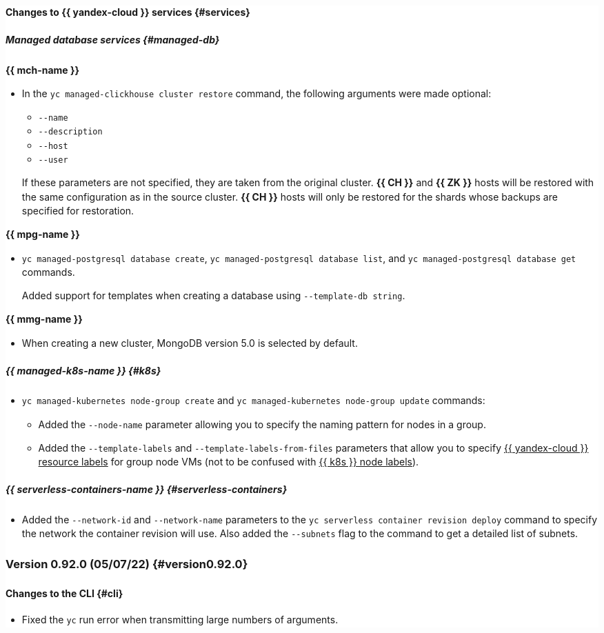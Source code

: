 #### Changes to {{ yandex-cloud }} services {#services}

##### Managed database services {#managed-db}

**{{ mch-name }}**

* In the `yc managed-clickhouse cluster restore` command, the following arguments were made optional:

  * `--name`
  * `--description`
  * `--host`
  * `--user`

  If these parameters are not specified, they are taken from the original cluster.
  **{{ CH }}** and **{{ ZK }}** hosts will be restored with the same configuration as in the source cluster.
  **{{ CH }}** hosts will only be restored for the shards whose backups are specified for restoration.

**{{ mpg-name }}**

* `yc managed-postgresql database create`, `yc managed-postgresql database list`, and `yc managed-postgresql database get` commands.

  Added support for templates when creating a database using `--template-db string`.

**{{ mmg-name }}**

* When creating a new cluster, MongoDB version 5.0 is selected by default.


##### {{ managed-k8s-name }} {#k8s}

* `yc managed-kubernetes node-group create` and `yc managed-kubernetes node-group update` commands:

  * Added the `--node-name` parameter allowing you to specify the naming pattern for nodes in a group.

  * Added the `--template-labels` and `--template-labels-from-files` parameters that allow you to specify [{{ yandex-cloud }} resource labels](../resource-manager/concepts/labels.md) for group node VMs (not to be confused with [{{ k8s }} node labels](../managed-kubernetes/concepts/index.md#node-labels)).



##### {{ serverless-containers-name }} {#serverless-containers}

* Added the `--network-id` and `--network-name` parameters to the `yc serverless container revision deploy` command to specify the network the container revision will use. Also added the `--subnets` flag to the command to get a detailed list of subnets.


### Version 0.92.0 (05/07/22) {#version0.92.0}

#### Changes to the CLI {#cli}

* Fixed the `yc` run error when transmitting large numbers of arguments.
